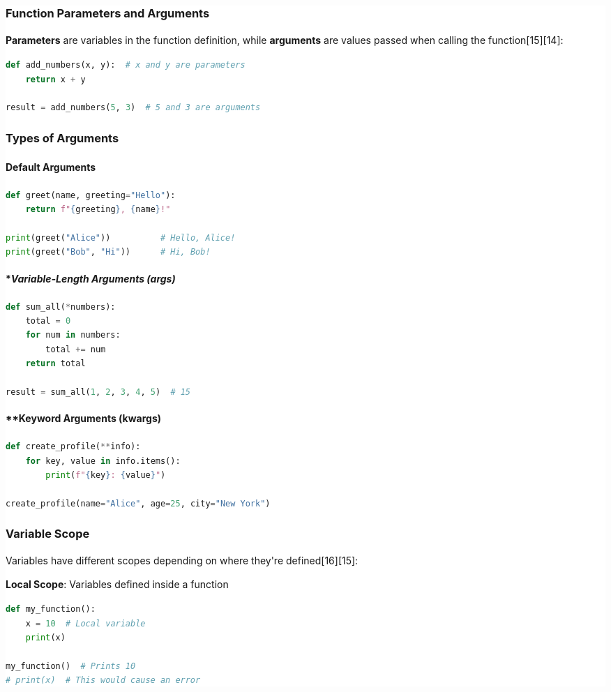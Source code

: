 ### **Function Parameters and Arguments**

**Parameters** are variables in the function definition, while **arguments** are values passed when calling the function[15][14]:

```python
def add_numbers(x, y):  # x and y are parameters
    return x + y

result = add_numbers(5, 3)  # 5 and 3 are arguments
```

### **Types of Arguments**

#### **Default Arguments**
```python
def greet(name, greeting="Hello"):
    return f"{greeting}, {name}!"

print(greet("Alice"))          # Hello, Alice!
print(greet("Bob", "Hi"))      # Hi, Bob!
```

#### **Variable-Length Arguments (*args)**
```python
def sum_all(*numbers):
    total = 0
    for num in numbers:
        total += num
    return total

result = sum_all(1, 2, 3, 4, 5)  # 15
```

#### **Keyword Arguments (**kwargs)**
```python
def create_profile(**info):
    for key, value in info.items():
        print(f"{key}: {value}")

create_profile(name="Alice", age=25, city="New York")
```

### **Variable Scope**

Variables have different scopes depending on where they're defined[16][15]:

**Local Scope**: Variables defined inside a function
```python
def my_function():
    x = 10  # Local variable
    print(x)

my_function()  # Prints 10
# print(x)  # This would cause an error
```
